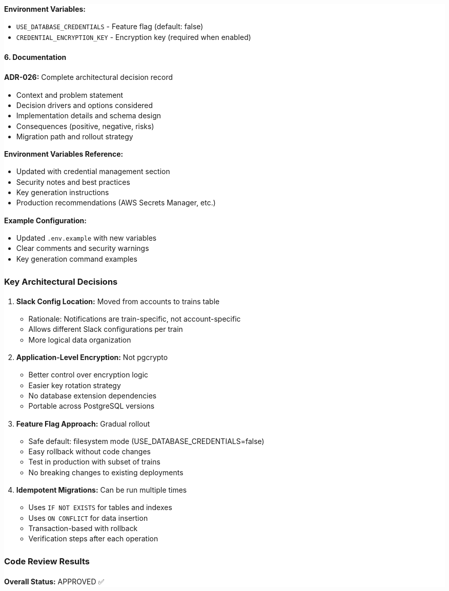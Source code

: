 **Environment Variables:**

- `USE_DATABASE_CREDENTIALS` - Feature flag (default: false)
- `CREDENTIAL_ENCRYPTION_KEY` - Encryption key (required when enabled)

#### 6. Documentation

**ADR-026:** Complete architectural decision record

- Context and problem statement
- Decision drivers and options considered
- Implementation details and schema design
- Consequences (positive, negative, risks)
- Migration path and rollout strategy

**Environment Variables Reference:**

- Updated with credential management section
- Security notes and best practices
- Key generation instructions
- Production recommendations (AWS Secrets Manager, etc.)

**Example Configuration:**

- Updated `.env.example` with new variables
- Clear comments and security warnings
- Key generation command examples

### Key Architectural Decisions

1. **Slack Config Location:** Moved from accounts to trains table
   - Rationale: Notifications are train-specific, not account-specific
   - Allows different Slack configurations per train
   - More logical data organization

2. **Application-Level Encryption:** Not pgcrypto
   - Better control over encryption logic
   - Easier key rotation strategy
   - No database extension dependencies
   - Portable across PostgreSQL versions

3. **Feature Flag Approach:** Gradual rollout
   - Safe default: filesystem mode (USE_DATABASE_CREDENTIALS=false)
   - Easy rollback without code changes
   - Test in production with subset of trains
   - No breaking changes to existing deployments

4. **Idempotent Migrations:** Can be run multiple times
   - Uses `IF NOT EXISTS` for tables and indexes
   - Uses `ON CONFLICT` for data insertion
   - Transaction-based with rollback
   - Verification steps after each operation

### Code Review Results

**Overall Status:** APPROVED ✅
